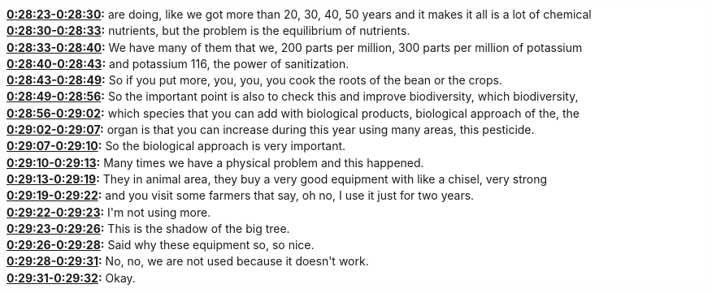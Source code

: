 **[0:28:23-0:28:30](https://regenerativeskills.com/ray-archuleta-ademir-calegari-and-ben-taylor-davies-discuss-regenerative-arable-farming/#t=0:28:23):**  are doing, like we got more than 20, 30, 40, 50 years and it makes it all is a lot of chemical  
**[0:28:30-0:28:33](https://regenerativeskills.com/ray-archuleta-ademir-calegari-and-ben-taylor-davies-discuss-regenerative-arable-farming/#t=0:28:30):**  nutrients, but the problem is the equilibrium of nutrients.  
**[0:28:33-0:28:40](https://regenerativeskills.com/ray-archuleta-ademir-calegari-and-ben-taylor-davies-discuss-regenerative-arable-farming/#t=0:28:33):**  We have many of them that we, 200 parts per million, 300 parts per million of potassium  
**[0:28:40-0:28:43](https://regenerativeskills.com/ray-archuleta-ademir-calegari-and-ben-taylor-davies-discuss-regenerative-arable-farming/#t=0:28:40):**  and potassium 116, the power of sanitization.  
**[0:28:43-0:28:49](https://regenerativeskills.com/ray-archuleta-ademir-calegari-and-ben-taylor-davies-discuss-regenerative-arable-farming/#t=0:28:43):**  So if you put more, you, you, you cook the roots of the bean or the crops.  
**[0:28:49-0:28:56](https://regenerativeskills.com/ray-archuleta-ademir-calegari-and-ben-taylor-davies-discuss-regenerative-arable-farming/#t=0:28:49):**  So the important point is also to check this and improve biodiversity, which biodiversity,  
**[0:28:56-0:29:02](https://regenerativeskills.com/ray-archuleta-ademir-calegari-and-ben-taylor-davies-discuss-regenerative-arable-farming/#t=0:28:56):**  which species that you can add with biological products, biological approach of the, the  
**[0:29:02-0:29:07](https://regenerativeskills.com/ray-archuleta-ademir-calegari-and-ben-taylor-davies-discuss-regenerative-arable-farming/#t=0:29:02):**  organ is that you can increase during this year using many areas, this pesticide.  
**[0:29:07-0:29:10](https://regenerativeskills.com/ray-archuleta-ademir-calegari-and-ben-taylor-davies-discuss-regenerative-arable-farming/#t=0:29:07):**  So the biological approach is very important.  
**[0:29:10-0:29:13](https://regenerativeskills.com/ray-archuleta-ademir-calegari-and-ben-taylor-davies-discuss-regenerative-arable-farming/#t=0:29:10):**  Many times we have a physical problem and this happened.  
**[0:29:13-0:29:19](https://regenerativeskills.com/ray-archuleta-ademir-calegari-and-ben-taylor-davies-discuss-regenerative-arable-farming/#t=0:29:13):**  They in animal area, they buy a very good equipment with like a chisel, very strong  
**[0:29:19-0:29:22](https://regenerativeskills.com/ray-archuleta-ademir-calegari-and-ben-taylor-davies-discuss-regenerative-arable-farming/#t=0:29:19):**  and you visit some farmers that say, oh no, I use it just for two years.  
**[0:29:22-0:29:23](https://regenerativeskills.com/ray-archuleta-ademir-calegari-and-ben-taylor-davies-discuss-regenerative-arable-farming/#t=0:29:22):**  I'm not using more.  
**[0:29:23-0:29:26](https://regenerativeskills.com/ray-archuleta-ademir-calegari-and-ben-taylor-davies-discuss-regenerative-arable-farming/#t=0:29:23):**  This is the shadow of the big tree.  
**[0:29:26-0:29:28](https://regenerativeskills.com/ray-archuleta-ademir-calegari-and-ben-taylor-davies-discuss-regenerative-arable-farming/#t=0:29:26):**  Said why these equipment so, so nice.  
**[0:29:28-0:29:31](https://regenerativeskills.com/ray-archuleta-ademir-calegari-and-ben-taylor-davies-discuss-regenerative-arable-farming/#t=0:29:28):**  No, no, we are not used because it doesn't work.  
**[0:29:31-0:29:32](https://regenerativeskills.com/ray-archuleta-ademir-calegari-and-ben-taylor-davies-discuss-regenerative-arable-farming/#t=0:29:31):**  Okay.  
